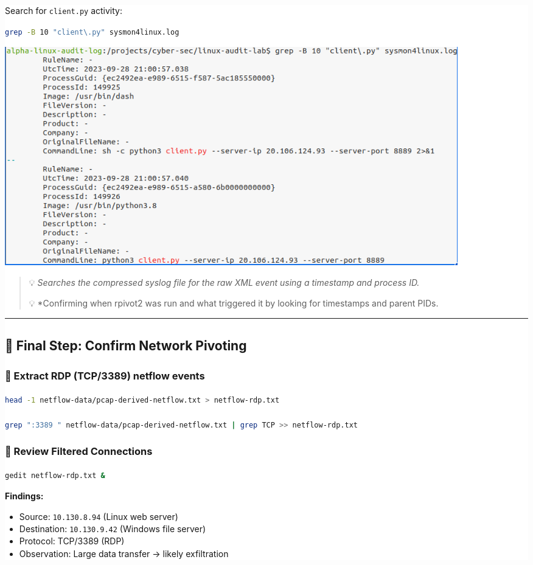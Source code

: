 Search for `client.py` activity:

```bash
grep -B 10 "client\.py" sysmon4linux.log
```
![gedit](screenshots/client_py.png)
>💡 *Searches the compressed syslog file for the raw XML event using a timestamp and process ID.*
> 
>💡 *Confirming when rpivot2 was run and what triggered it by looking for timestamps and parent PIDs.


---

## 🧭 Final Step: Confirm Network Pivoting

### 🧪 Extract RDP (TCP/3389) netflow events

```bash
head -1 netflow-data/pcap-derived-netflow.txt > netflow-rdp.txt

grep ":3389 " netflow-data/pcap-derived-netflow.txt | grep TCP >> netflow-rdp.txt
```

### 📖 Review Filtered Connections

```bash
gedit netflow-rdp.txt &
```

**Findings:**

* Source: `10.130.8.94` (Linux web server)
* Destination: `10.130.9.42` (Windows file server)
* Protocol: TCP/3389 (RDP)
* Observation: Large data transfer → likely exfiltration
